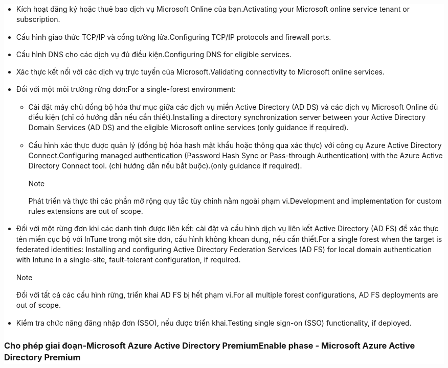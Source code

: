 -   <span data-ttu-id="95545-124">Kích hoạt đăng ký hoặc thuê bao dịch vụ Microsoft Online của bạn.</span><span class="sxs-lookup"><span data-stu-id="95545-124">Activating your Microsoft online service tenant or subscription.</span></span>

-   <span data-ttu-id="95545-125">Cấu hình giao thức TCP/IP và cổng tường lửa.</span><span class="sxs-lookup"><span data-stu-id="95545-125">Configuring TCP/IP protocols and firewall ports.</span></span>

-   <span data-ttu-id="95545-126">Cấu hình DNS cho các dịch vụ đủ điều kiện.</span><span class="sxs-lookup"><span data-stu-id="95545-126">Configuring DNS for eligible services.</span></span>

-   <span data-ttu-id="95545-127">Xác thực kết nối với các dịch vụ trực tuyến của Microsoft.</span><span class="sxs-lookup"><span data-stu-id="95545-127">Validating connectivity to Microsoft online services.</span></span>

-   <span data-ttu-id="95545-128">Đối với một môi trường rừng đơn:</span><span class="sxs-lookup"><span data-stu-id="95545-128">For a single-forest environment:</span></span>

    -   <span data-ttu-id="95545-129">Cài đặt máy chủ đồng bộ hóa thư mục giữa các dịch vụ miền Active Directory (AD DS) và các dịch vụ Microsoft Online đủ điều kiện (chỉ có hướng dẫn nếu cần thiết).</span><span class="sxs-lookup"><span data-stu-id="95545-129">Installing a directory synchronization server between your Active Directory Domain Services (AD DS) and the eligible Microsoft online services (only guidance if required).</span></span>

    -   <span data-ttu-id="95545-130">Cấu hình xác thực được quản lý (đồng bộ hóa hash mật khẩu hoặc thông qua xác thực) với công cụ Azure Active Directory Connect.</span><span class="sxs-lookup"><span data-stu-id="95545-130">Configuring managed authentication (Password Hash Sync or Pass-through Authentication) with the Azure Active Directory Connect tool.</span></span> <span data-ttu-id="95545-131">(chỉ hướng dẫn nếu bắt buộc).</span><span class="sxs-lookup"><span data-stu-id="95545-131">(only guidance if required).</span></span>

        > [!NOTE]
        > <span data-ttu-id="95545-132">Phát triển và thực thi các phần mở rộng quy tắc tùy chỉnh nằm ngoài phạm vi.</span><span class="sxs-lookup"><span data-stu-id="95545-132">Development and implementation for custom rules extensions are out of scope.</span></span>

-   <span data-ttu-id="95545-133">Đối với một rừng đơn khi các danh tính được liên kết: cài đặt và cấu hình dịch vụ liên kết Active Directory (AD FS) để xác thực tên miền cục bộ với InTune trong một site đơn, cấu hình không khoan dung, nếu cần thiết.</span><span class="sxs-lookup"><span data-stu-id="95545-133">For a single forest when the target is federated identities: Installing and configuring Active Directory Federation Services (AD FS) for local domain authentication with Intune in a single-site, fault-tolerant configuration, if required.</span></span>

    > [!NOTE]
    > <span data-ttu-id="95545-134">Đối với tất cả các cấu hình rừng, triển khai AD FS bị hết phạm vi.</span><span class="sxs-lookup"><span data-stu-id="95545-134">For all multiple forest configurations, AD FS deployments are out of scope.</span></span>

-   <span data-ttu-id="95545-135">Kiểm tra chức năng đăng nhập đơn (SSO), nếu được triển khai.</span><span class="sxs-lookup"><span data-stu-id="95545-135">Testing single sign-on (SSO) functionality, if deployed.</span></span>

### <a name="enable-phase---microsoft-azure-active-directory-premium"></a><span data-ttu-id="95545-136">Cho phép giai đoạn-Microsoft Azure Active Directory Premium</span><span class="sxs-lookup"><span data-stu-id="95545-136">Enable phase - Microsoft Azure Active Directory Premium</span></span>
